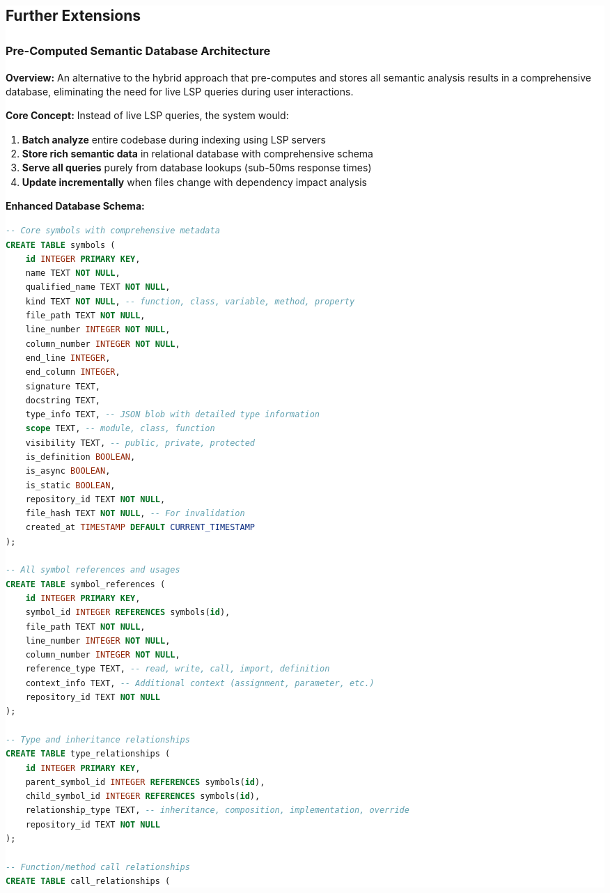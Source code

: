 ## Further Extensions

### Pre-Computed Semantic Database Architecture

**Overview:**
An alternative to the hybrid approach that pre-computes and stores all semantic analysis results in a comprehensive database, eliminating the need for live LSP queries during user interactions.

**Core Concept:**
Instead of live LSP queries, the system would:
1. **Batch analyze** entire codebase during indexing using LSP servers
2. **Store rich semantic data** in relational database with comprehensive schema
3. **Serve all queries** purely from database lookups (sub-50ms response times)
4. **Update incrementally** when files change with dependency impact analysis

**Enhanced Database Schema:**
```sql
-- Core symbols with comprehensive metadata
CREATE TABLE symbols (
    id INTEGER PRIMARY KEY,
    name TEXT NOT NULL,
    qualified_name TEXT NOT NULL,
    kind TEXT NOT NULL, -- function, class, variable, method, property
    file_path TEXT NOT NULL,
    line_number INTEGER NOT NULL,
    column_number INTEGER NOT NULL,
    end_line INTEGER,
    end_column INTEGER,
    signature TEXT,
    docstring TEXT,
    type_info TEXT, -- JSON blob with detailed type information
    scope TEXT, -- module, class, function
    visibility TEXT, -- public, private, protected
    is_definition BOOLEAN,
    is_async BOOLEAN,
    is_static BOOLEAN,
    repository_id TEXT NOT NULL,
    file_hash TEXT NOT NULL, -- For invalidation
    created_at TIMESTAMP DEFAULT CURRENT_TIMESTAMP
);

-- All symbol references and usages
CREATE TABLE symbol_references (
    id INTEGER PRIMARY KEY,
    symbol_id INTEGER REFERENCES symbols(id),
    file_path TEXT NOT NULL,
    line_number INTEGER NOT NULL,
    column_number INTEGER NOT NULL,
    reference_type TEXT, -- read, write, call, import, definition
    context_info TEXT, -- Additional context (assignment, parameter, etc.)
    repository_id TEXT NOT NULL
);

-- Type and inheritance relationships
CREATE TABLE type_relationships (
    id INTEGER PRIMARY KEY,
    parent_symbol_id INTEGER REFERENCES symbols(id),
    child_symbol_id INTEGER REFERENCES symbols(id),
    relationship_type TEXT, -- inheritance, composition, implementation, override
    repository_id TEXT NOT NULL
);

-- Function/method call relationships
CREATE TABLE call_relationships (
```